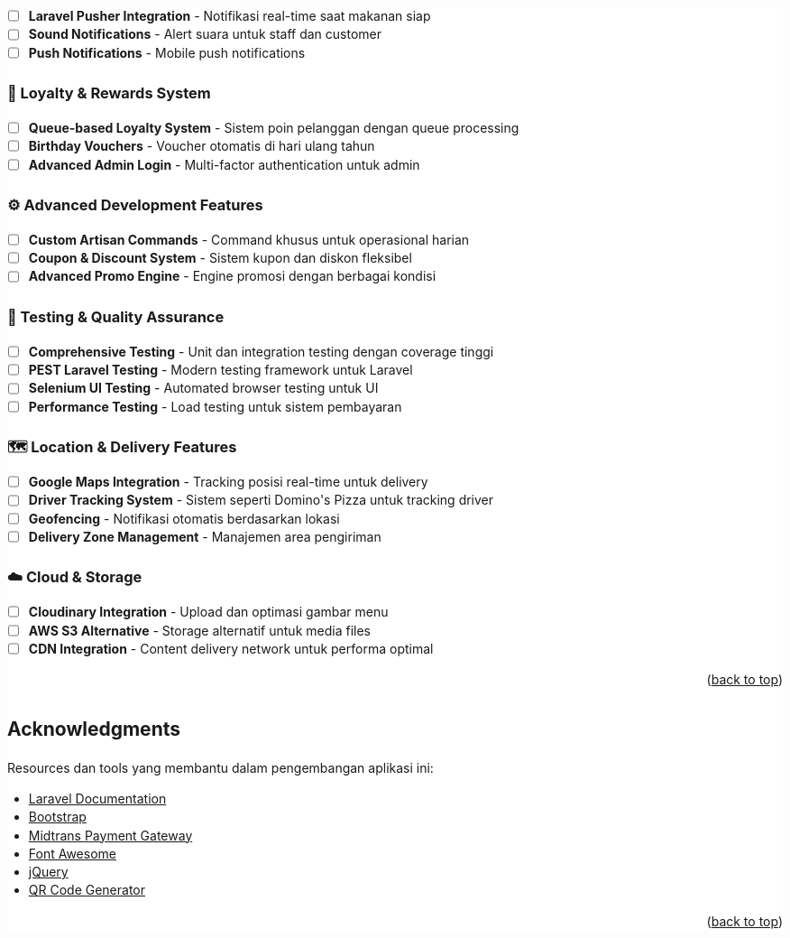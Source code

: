 -   [ ] **Laravel Pusher Integration** - Notifikasi real-time saat makanan siap
-   [ ] **Sound Notifications** - Alert suara untuk staff dan customer
-   [ ] **Push Notifications** - Mobile push notifications

### 🎁 Loyalty & Rewards System

-   [ ] **Queue-based Loyalty System** - Sistem poin pelanggan dengan queue processing
-   [ ] **Birthday Vouchers** - Voucher otomatis di hari ulang tahun
-   [ ] **Advanced Admin Login** - Multi-factor authentication untuk admin

### ⚙️ Advanced Development Features

-   [ ] **Custom Artisan Commands** - Command khusus untuk operasional harian
-   [ ] **Coupon & Discount System** - Sistem kupon dan diskon fleksibel
-   [ ] **Advanced Promo Engine** - Engine promosi dengan berbagai kondisi

### 🧪 Testing & Quality Assurance

-   [ ] **Comprehensive Testing** - Unit dan integration testing dengan coverage tinggi
-   [ ] **PEST Laravel Testing** - Modern testing framework untuk Laravel
-   [ ] **Selenium UI Testing** - Automated browser testing untuk UI
-   [ ] **Performance Testing** - Load testing untuk sistem pembayaran

### 🗺️ Location & Delivery Features

-   [ ] **Google Maps Integration** - Tracking posisi real-time untuk delivery
-   [ ] **Driver Tracking System** - Sistem seperti Domino's Pizza untuk tracking driver
-   [ ] **Geofencing** - Notifikasi otomatis berdasarkan lokasi
-   [ ] **Delivery Zone Management** - Manajemen area pengiriman

### ☁️ Cloud & Storage

-   [ ] **Cloudinary Integration** - Upload dan optimasi gambar menu
-   [ ] **AWS S3 Alternative** - Storage alternatif untuk media files
-   [ ] **CDN Integration** - Content delivery network untuk performa optimal

<p align="right">(<a href="#readme-top">back to top</a>)</p>



## Acknowledgments

Resources dan tools yang membantu dalam pengembangan aplikasi ini:

-   [Laravel Documentation](https://laravel.com/docs)
-   [Bootstrap](https://getbootstrap.com)
-   [Midtrans Payment Gateway](https://midtrans.com)
-   [Font Awesome](https://fontawesome.com)
-   [jQuery](https://jquery.com)
-   [QR Code Generator](https://github.com/endroid/qr-code)

<p align="right">(<a href="#readme-top">back to top</a>)</p>




[issues-shield]: https://img.shields.io/github/issues/adityafakhrii/restaurant-modern-app.svg?style=for-the-badge
[issues-url]: https://github.com/adityafakhrii/restaurant-modern-app/issues
[linkedin-shield]: https://img.shields.io/badge/-LinkedIn-black.svg?style=for-the-badge&logo=linkedin&colorB=555
[linkedin-url]: https://linkedin.com/in/adityafakhrii
[product-screenshot]: screenshots/main-dashboard.png
[Laravel.com]: https://img.shields.io/badge/Laravel-FF2D20?style=for-the-badge&logo=laravel&logoColor=white
[Laravel-url]: https://laravel.com
[Bootstrap.com]: https://img.shields.io/badge/Bootstrap-563D7C?style=for-the-badge&logo=bootstrap&logoColor=white
[Bootstrap-url]: https://getbootstrap.com
[JQuery.com]: https://img.shields.io/badge/jQuery-0769AD?style=for-the-badge&logo=jquery&logoColor=white
[JQuery-url]: https://jquery.com
[MySQL.com]: https://img.shields.io/badge/MySQL-00000F?style=for-the-badge&logo=mysql&logoColor=white
[MySQL-url]: https://mysql.com
[Midtrans.com]: https://img.shields.io/badge/Midtrans-00D4AA?style=for-the-badge&logo=midtrans&logoColor=white
[Midtrans-url]: https://midtrans.com